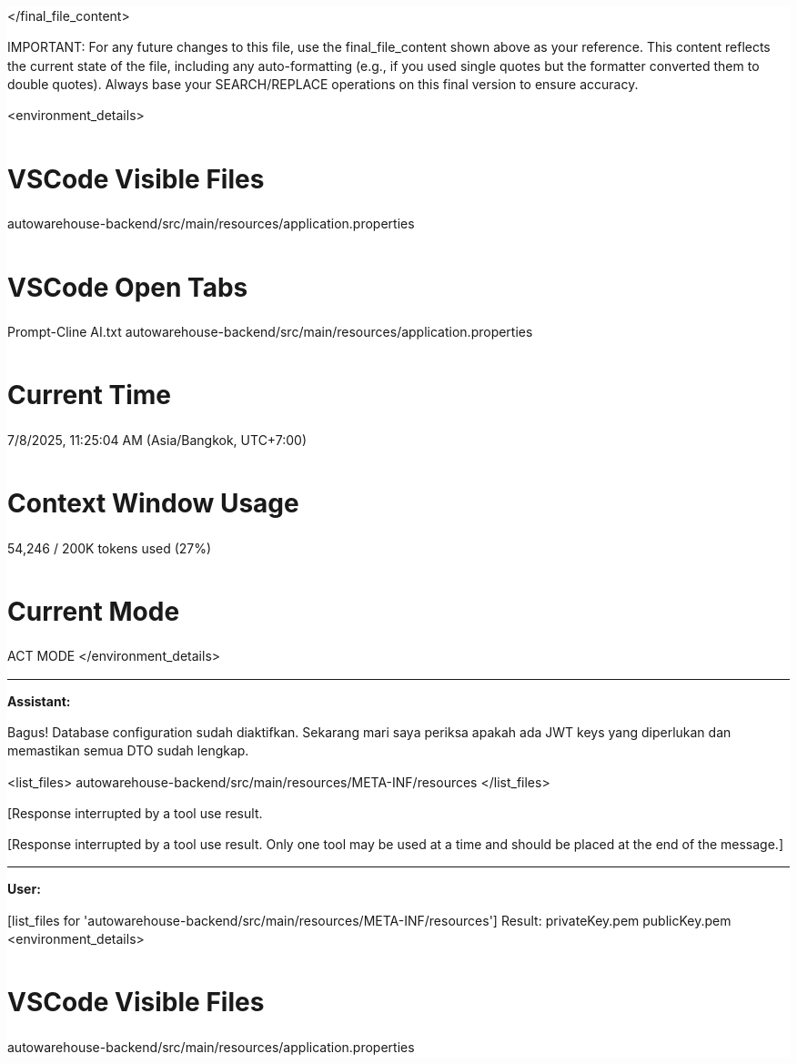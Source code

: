 </final_file_content>

IMPORTANT: For any future changes to this file, use the final_file_content shown above as your reference. This content reflects the current state of the file, including any auto-formatting (e.g., if you used single quotes but the formatter converted them to double quotes). Always base your SEARCH/REPLACE operations on this final version to ensure accuracy.


<environment_details>
# VSCode Visible Files
autowarehouse-backend/src/main/resources/application.properties

# VSCode Open Tabs
Prompt-Cline AI.txt
autowarehouse-backend/src/main/resources/application.properties

# Current Time
7/8/2025, 11:25:04 AM (Asia/Bangkok, UTC+7:00)

# Context Window Usage
54,246 / 200K tokens used (27%)

# Current Mode
ACT MODE
</environment_details>

---

**Assistant:**

Bagus! Database configuration sudah diaktifkan. Sekarang mari saya periksa apakah ada JWT keys yang diperlukan dan memastikan semua DTO sudah lengkap.

<list_files>
<path>autowarehouse-backend/src/main/resources/META-INF/resources</path>
</list_files>

[Response interrupted by a tool use result.

[Response interrupted by a tool use result. Only one tool may be used at a time and should be placed at the end of the message.]

---

**User:**

[list_files for 'autowarehouse-backend/src/main/resources/META-INF/resources'] Result:
privateKey.pem
publicKey.pem
<environment_details>
# VSCode Visible Files
autowarehouse-backend/src/main/resources/application.properties
